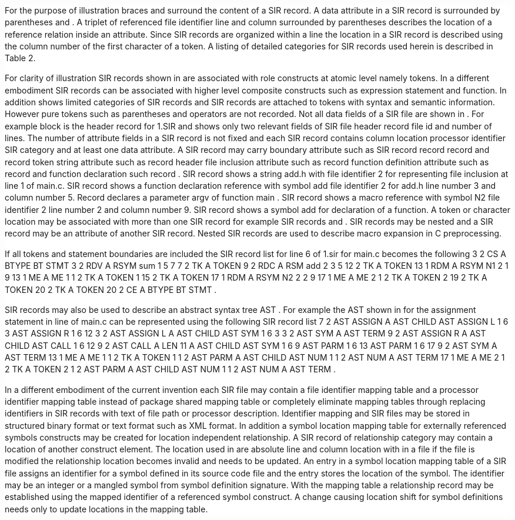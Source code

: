 For the purpose of illustration braces and surround the content of a SIR record. A data attribute in a SIR record is surrounded by parentheses and . A triplet of referenced file identifier line and column surrounded by parentheses describes the location of a reference relation inside an attribute. Since SIR records are organized within a line the location in a SIR record is described using the column number of the first character of a token. A listing of detailed categories for SIR records used herein is described in Table 2.

For clarity of illustration SIR records shown in are associated with role constructs at atomic level namely tokens. In a different embodiment SIR records can be associated with higher level composite constructs such as expression statement and function. In addition shows limited categories of SIR records and SIR records are attached to tokens with syntax and semantic information. However pure tokens such as parentheses and operators are not recorded. Not all data fields of a SIR file are shown in . For example block is the header record for 1.SIR and shows only two relevant fields of SIR file header record file id and number of lines. The number of attribute fields in a SIR record is not fixed and each SIR record contains column location processor identifier SIR category and at least one data attribute. A SIR record may carry boundary attribute such as SIR record record record and record token string attribute such as record header file inclusion attribute such as record function definition attribute such as record and function declaration such record . SIR record shows a string add.h with file identifier 2 for representing file inclusion at line 1 of main.c. SIR record shows a function declaration reference with symbol add file identifier 2 for add.h line number 3 and column number 5. Record declares a parameter argv of function main . SIR record shows a macro reference with symbol N2 file identifier 2 line number 2 and column number 9. SIR record shows a symbol add for declaration of a function. A token or character location may be associated with more than one SIR record for example SIR records and . SIR records may be nested and a SIR record may be an attribute of another SIR record. Nested SIR records are used to describe macro expansion in C preprocessing.

If all tokens and statement boundaries are included the SIR record list for line 6 of 1.sir for main.c becomes the following 3 2 CS A BTYPE BT STMT 3 2 RDV A RSYM sum 1 5 7 7 2 TK A TOKEN 9 2 RDC A RSM add 2 3 5 12 2 TK A TOKEN 13 1 RDM A RSYM N1 2 1 9 13 1 ME A ME 1 1 2 TK A TOKEN 1 15 2 TK A TOKEN 17 1 RDM A RSYM N2 2 2 9 17 1 ME A ME 2 1 2 TK A TOKEN 2 19 2 TK A TOKEN 20 2 TK A TOKEN 20 2 CE A BTYPE BT STMT .

SIR records may also be used to describe an abstract syntax tree AST . For example the AST shown in for the assignment statement in line of main.c can be represented using the following SIR record list 7 2 AST ASSIGN A AST CHILD AST ASSIGN L 1 6 3 AST ASSIGN R 1 6 12 3 2 AST ASSIGN L A AST CHILD AST SYM 1 6 3 3 2 AST SYM A AST TERM 9 2 AST ASSIGN R A AST CHILD AST CALL 1 6 12 9 2 AST CALL A LEN 11 A AST CHILD AST SYM 1 6 9 AST PARM 1 6 13 AST PARM 1 6 17 9 2 AST SYM A AST TERM 13 1 ME A ME 1 1 2 TK A TOKEN 1 1 2 AST PARM A AST CHILD AST NUM 1 1 2 AST NUM A AST TERM 17 1 ME A ME 2 1 2 TK A TOKEN 2 1 2 AST PARM A AST CHILD AST NUM 1 1 2 AST NUM A AST TERM .

In a different embodiment of the current invention each SIR file may contain a file identifier mapping table and a processor identifier mapping table instead of package shared mapping table or completely eliminate mapping tables through replacing identifiers in SIR records with text of file path or processor description. Identifier mapping and SIR files may be stored in structured binary format or text format such as XML format. In addition a symbol location mapping table for externally referenced symbols constructs may be created for location independent relationship. A SIR record of relationship category may contain a location of another construct element. The location used in are absolute line and column location with in a file if the file is modified the relationship location becomes invalid and needs to be updated. An entry in a symbol location mapping table of a SIR file assigns an identifier for a symbol defined in its source code file and the entry stores the location of the symbol. The identifier may be an integer or a mangled symbol from symbol definition signature. With the mapping table a relationship record may be established using the mapped identifier of a referenced symbol construct. A change causing location shift for symbol definitions needs only to update locations in the mapping table.
